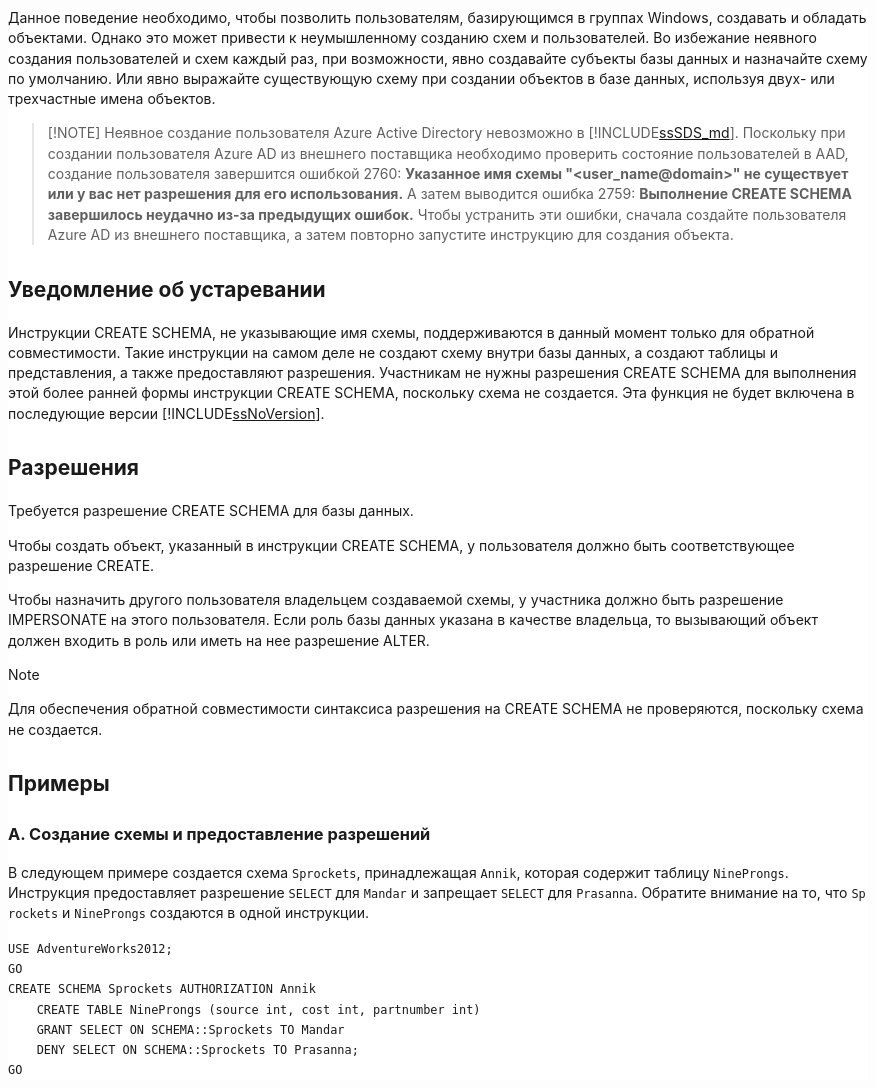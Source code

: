  Данное поведение необходимо, чтобы позволить пользователям, базирующимся в группах Windows, создавать и обладать объектами. Однако это может привести к неумышленному созданию схем и пользователей. Во избежание неявного создания пользователей и схем каждый раз, при возможности, явно создавайте субъекты базы данных и назначайте схему по умолчанию. Или явно выражайте существующую схему при создании объектов в базе данных, используя двух- или трехчастные имена объектов.  

>  [!NOTE]
>  Неявное создание пользователя Azure Active Directory невозможно в [!INCLUDE[ssSDS_md](../../includes/sssds-md.md)]. Поскольку при создании пользователя Azure AD из внешнего поставщика необходимо проверить состояние пользователей в AAD, создание пользователя завершится ошибкой 2760: **Указанное имя схемы "\<user_name@domain>" не существует или у вас нет разрешения для его использования.** А затем выводится ошибка 2759: **Выполнение CREATE SCHEMA завершилось неудачно из-за предыдущих ошибок.** Чтобы устранить эти ошибки, сначала создайте пользователя Azure AD из внешнего поставщика, а затем повторно запустите инструкцию для создания объекта.
 
  
## <a name="deprecation-notice"></a>Уведомление об устаревании  
 Инструкции CREATE SCHEMA, не указывающие имя схемы, поддерживаются в данный момент только для обратной совместимости. Такие инструкции на самом деле не создают схему внутри базы данных, а создают таблицы и представления, а также предоставляют разрешения. Участникам не нужны разрешения CREATE SCHEMA для выполнения этой более ранней формы инструкции CREATE SCHEMA, поскольку схема не создается. Эта функция не будет включена в последующие версии [!INCLUDE[ssNoVersion](../../includes/ssnoversion-md.md)].  
  
## <a name="permissions"></a>Разрешения  
 Требуется разрешение CREATE SCHEMA для базы данных.  
  
 Чтобы создать объект, указанный в инструкции CREATE SCHEMA, у пользователя должно быть соответствующее разрешение CREATE.  
  
 Чтобы назначить другого пользователя владельцем создаваемой схемы, у участника должно быть разрешение IMPERSONATE на этого пользователя. Если роль базы данных указана в качестве владельца, то вызывающий объект должен входить в роль или иметь на нее разрешение ALTER.  
  
> [!NOTE]  
>  Для обеспечения обратной совместимости синтаксиса разрешения на CREATE SCHEMA не проверяются, поскольку схема не создается.  
  
## <a name="examples"></a>Примеры  
  
### <a name="a-creating-a-schema-and-granting-permissions"></a>A. Создание схемы и предоставление разрешений  
 В следующем примере создается схема `Sprockets`, принадлежащая `Annik`, которая содержит таблицу `NineProngs`. Инструкция предоставляет разрешение `SELECT` для `Mandar` и запрещает `SELECT` для `Prasanna`. Обратите внимание на то, что `Sprockets` и `NineProngs` создаются в одной инструкции.  
  
```  
USE AdventureWorks2012;  
GO  
CREATE SCHEMA Sprockets AUTHORIZATION Annik  
    CREATE TABLE NineProngs (source int, cost int, partnumber int)  
    GRANT SELECT ON SCHEMA::Sprockets TO Mandar  
    DENY SELECT ON SCHEMA::Sprockets TO Prasanna;  
GO   
```  
  